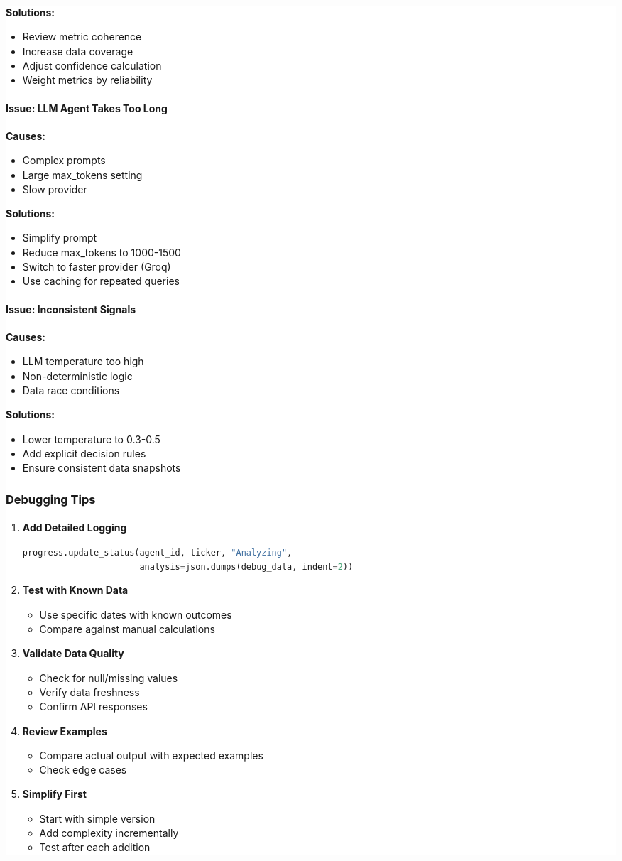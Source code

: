 **Solutions:**
- Review metric coherence
- Increase data coverage
- Adjust confidence calculation
- Weight metrics by reliability

#### Issue: LLM Agent Takes Too Long

**Causes:**
- Complex prompts
- Large max_tokens setting
- Slow provider

**Solutions:**
- Simplify prompt
- Reduce max_tokens to 1000-1500
- Switch to faster provider (Groq)
- Use caching for repeated queries

#### Issue: Inconsistent Signals

**Causes:**
- LLM temperature too high
- Non-deterministic logic
- Data race conditions

**Solutions:**
- Lower temperature to 0.3-0.5
- Add explicit decision rules
- Ensure consistent data snapshots

### Debugging Tips

1. **Add Detailed Logging**
   ```python
   progress.update_status(agent_id, ticker, "Analyzing", 
                          analysis=json.dumps(debug_data, indent=2))
   ```

2. **Test with Known Data**
   - Use specific dates with known outcomes
   - Compare against manual calculations

3. **Validate Data Quality**
   - Check for null/missing values
   - Verify data freshness
   - Confirm API responses

4. **Review Examples**
   - Compare actual output with expected examples
   - Check edge cases

5. **Simplify First**
   - Start with simple version
   - Add complexity incrementally
   - Test after each addition
